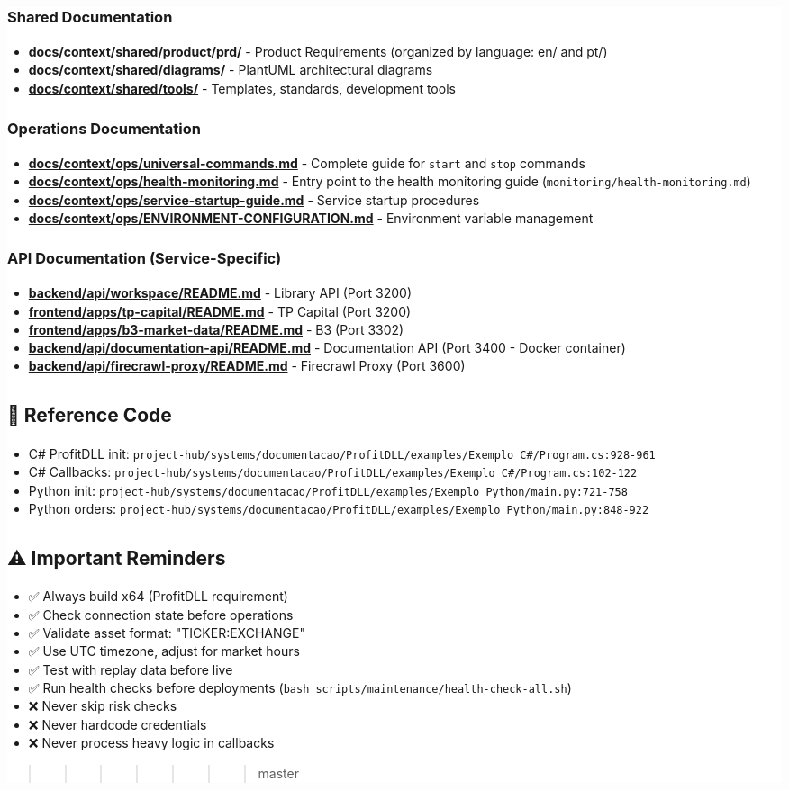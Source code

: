 ### Shared Documentation

-   **[docs/context/shared/product/prd/](docs/context/shared/product/prd/)** - Product Requirements (organized by language: [en/](docs/context/shared/product/prd/en/) and [pt/](docs/context/shared/product/prd/pt/))
-   **[docs/context/shared/diagrams/](docs/context/shared/diagrams/)** - PlantUML architectural diagrams
-   **[docs/context/shared/tools/](docs/context/shared/tools/)** - Templates, standards, development tools

### Operations Documentation

-   **[docs/context/ops/universal-commands.md](docs/context/ops/universal-commands.md)** - Complete guide for `start` and `stop` commands
-   **[docs/context/ops/health-monitoring.md](docs/context/ops/health-monitoring.md)** - Entry point to the health monitoring guide (`monitoring/health-monitoring.md`)
-   **[docs/context/ops/service-startup-guide.md](docs/context/ops/service-startup-guide.md)** - Service startup procedures
-   **[docs/context/ops/ENVIRONMENT-CONFIGURATION.md](docs/context/ops/ENVIRONMENT-CONFIGURATION.md)** - Environment variable management

### API Documentation (Service-Specific)

-   **[backend/api/workspace/README.md](backend/api/workspace/README.md)** - Library API (Port 3200)
-   **[frontend/apps/tp-capital/README.md](frontend/apps/tp-capital/README.md)** - TP Capital (Port 3200)
-   **[frontend/apps/b3-market-data/README.md](frontend/apps/b3-market-data/README.md)** - B3 (Port 3302)
-   **[backend/api/documentation-api/README.md](backend/api/documentation-api/README.md)** - Documentation API (Port 3400 - Docker container)
-   **[backend/api/firecrawl-proxy/README.md](backend/api/firecrawl-proxy/README.md)** - Firecrawl Proxy (Port 3600)

## 🔗 Reference Code

-   C# ProfitDLL init: `project-hub/systems/documentacao/ProfitDLL/examples/Exemplo C#/Program.cs:928-961`
-   C# Callbacks: `project-hub/systems/documentacao/ProfitDLL/examples/Exemplo C#/Program.cs:102-122`
-   Python init: `project-hub/systems/documentacao/ProfitDLL/examples/Exemplo Python/main.py:721-758`
-   Python orders: `project-hub/systems/documentacao/ProfitDLL/examples/Exemplo Python/main.py:848-922`

## ⚠️ Important Reminders

-   ✅ Always build x64 (ProfitDLL requirement)
-   ✅ Check connection state before operations
-   ✅ Validate asset format: "TICKER:EXCHANGE"
-   ✅ Use UTC timezone, adjust for market hours
-   ✅ Test with replay data before live
-   ✅ Run health checks before deployments (`bash scripts/maintenance/health-check-all.sh`)
-   ❌ Never skip risk checks
-   ❌ Never hardcode credentials
-   ❌ Never process heavy logic in callbacks
>>>>>>> master
